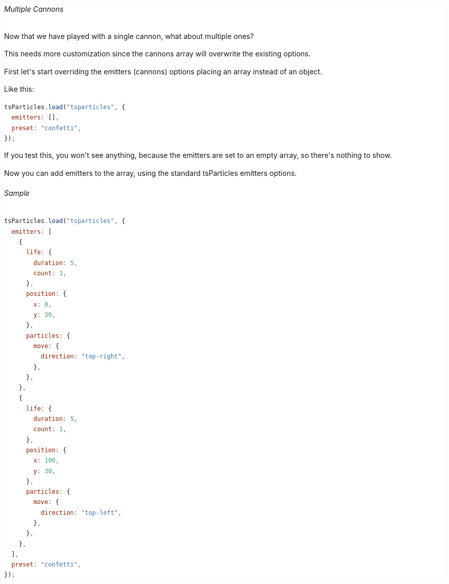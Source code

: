 ```javascript
```

###### Multiple Cannons

Now that we have played with a single cannon, what about multiple ones?

This needs more customization since the cannons array will overwrite the existing options.

First let's start overriding the emitters (cannons) options placing an array instead of an object.

Like this:

```javascript
tsParticles.load("tsparticles", {
  emitters: [],
  preset: "confetti",
});
```

If you test this, you won't see anything, because the emitters are set to an empty array, so there's nothing to show.

Now you can add emitters to the array, using the standard tsParticles emitters options.

###### Sample

```javascript
tsParticles.load("tsparticles", {
  emitters: [
    {
      life: {
        duration: 5,
        count: 1,
      },
      position: {
        x: 0,
        y: 30,
      },
      particles: {
        move: {
          direction: "top-right",
        },
      },
    },
    {
      life: {
        duration: 5,
        count: 1,
      },
      position: {
        x: 100,
        y: 30,
      },
      particles: {
        move: {
          direction: "top-left",
        },
      },
    },
  ],
  preset: "confetti",
});
```

